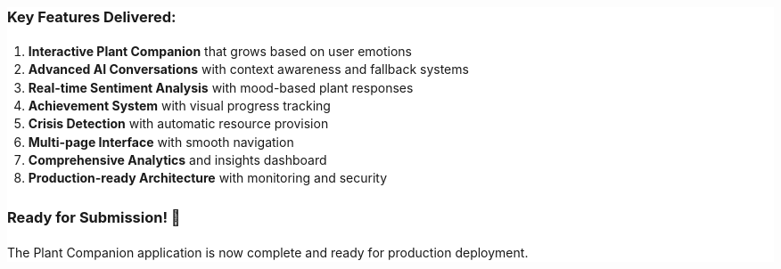### Key Features Delivered:
1. **Interactive Plant Companion** that grows based on user emotions
2. **Advanced AI Conversations** with context awareness and fallback systems
3. **Real-time Sentiment Analysis** with mood-based plant responses
4. **Achievement System** with visual progress tracking
5. **Crisis Detection** with automatic resource provision
6. **Multi-page Interface** with smooth navigation
7. **Comprehensive Analytics** and insights dashboard
8. **Production-ready Architecture** with monitoring and security

### Ready for Submission! 🚀
The Plant Companion application is now complete and ready for production deployment.